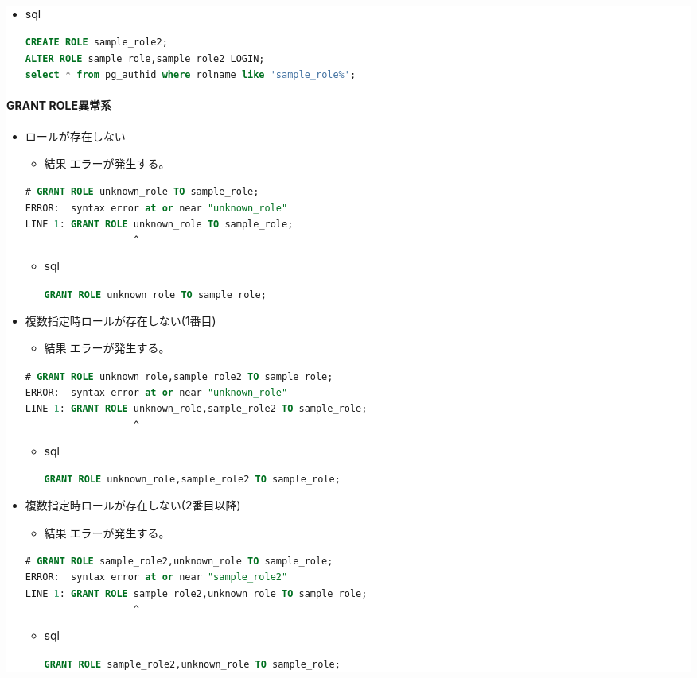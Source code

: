   - sql

      ```sql
      CREATE ROLE sample_role2;
      ALTER ROLE sample_role,sample_role2 LOGIN;
      select * from pg_authid where rolname like 'sample_role%';
      ```

#### GRANT ROLE異常系

- ロールが存在しない
  - 結果
  エラーが発生する。

  ```sql
  # GRANT ROLE unknown_role TO sample_role;
  ERROR:  syntax error at or near "unknown_role"
  LINE 1: GRANT ROLE unknown_role TO sample_role;
                     ^
  ```

  - sql

      ```sql
      GRANT ROLE unknown_role TO sample_role;
      ```

- 複数指定時ロールが存在しない(1番目)
  - 結果
  エラーが発生する。

  ```sql
  # GRANT ROLE unknown_role,sample_role2 TO sample_role;
  ERROR:  syntax error at or near "unknown_role"
  LINE 1: GRANT ROLE unknown_role,sample_role2 TO sample_role;
                     ^
  ```

  - sql

      ```sql
      GRANT ROLE unknown_role,sample_role2 TO sample_role;
      ```

- 複数指定時ロールが存在しない(2番目以降)
  - 結果
  エラーが発生する。

  ```sql
  # GRANT ROLE sample_role2,unknown_role TO sample_role;
  ERROR:  syntax error at or near "sample_role2"
  LINE 1: GRANT ROLE sample_role2,unknown_role TO sample_role;
                     ^
  ```
  
  - sql

      ```sql
      GRANT ROLE sample_role2,unknown_role TO sample_role;
      ```
